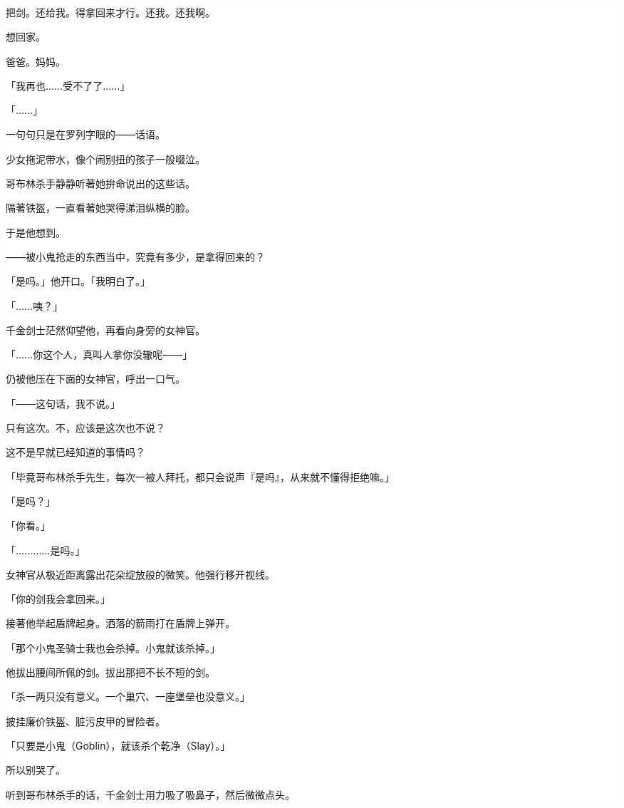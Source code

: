 把剑。还给我。得拿回来才行。还我。还我啊。

想回家。

爸爸。妈妈。

「我再也……受不了了……」

「……」

一句句只是在罗列字眼的——话语。

少女拖泥带水，像个闹别扭的孩子一般啜泣。

哥布林杀手静静听著她拚命说出的这些话。

隔著铁盔，一直看著她哭得涕泪纵横的脸。

于是他想到。

——被小鬼抢走的东西当中，究竟有多少，是拿得回来的？

「是吗。」他开口。「我明白了。」

「……咦？」

千金剑士茫然仰望他，再看向身旁的女神官。

「……你这个人，真叫人拿你没辙呢——」

仍被他压在下面的女神官，呼出一口气。

「——这句话，我不说。」

只有这次。不，应该是这次也不说？

这不是早就已经知道的事情吗？

「毕竟哥布林杀手先生，每次一被人拜托，都只会说声『是吗』，从来就不懂得拒绝嘛。」

「是吗？」

「你看。」

「…………是吗。」

女神官从极近距离露出花朵绽放般的微笑。他强行移开视线。

「你的剑我会拿回来。」

接著他举起盾牌起身。洒落的箭雨打在盾牌上弹开。

「那个小鬼圣骑士我也会杀掉。小鬼就该杀掉。」

他拔出腰间所佩的剑。拔出那把不长不短的剑。

「杀一两只没有意义。一个巢穴、一座堡垒也没意义。」

披挂廉价铁盔、脏污皮甲的冒险者。

「只要是小鬼（Goblin），就该杀个乾净（Slay）。」

所以别哭了。

听到哥布林杀手的话，千金剑士用力吸了吸鼻子，然后微微点头。
